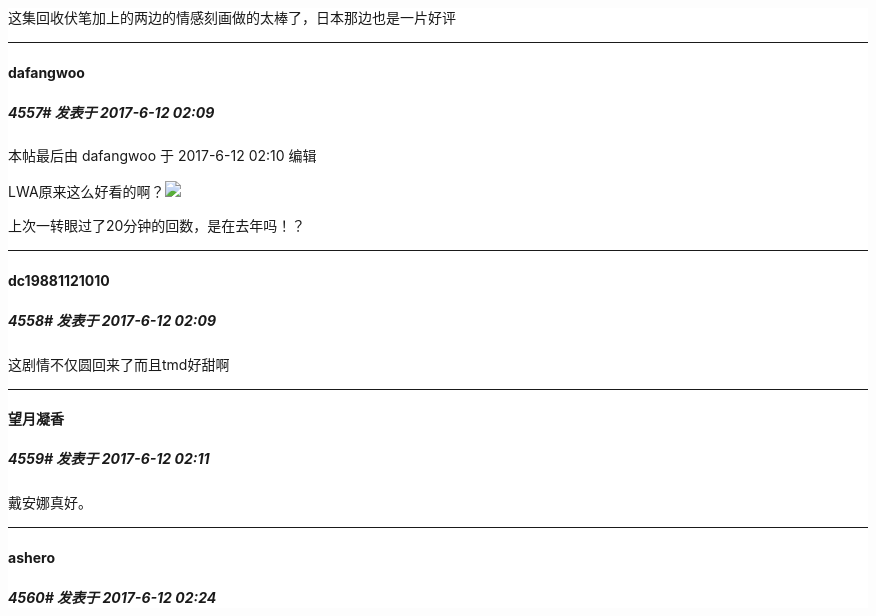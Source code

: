 


这集回收伏笔加上的两边的情感刻画做的太棒了，日本那边也是一片好评







-----

####  dafangwoo  
##### 4557#       发表于 2017-6-12 02:09



 本帖最后由 dafangwoo 于 2017-6-12 02:10 编辑 

LWA原来这么好看的啊？<img src="https://static.saraba1st.com/image/smiley/face2017/049.png" referrerpolicy="no-referrer">


上次一转眼过了20分钟的回数，是在去年吗！？







-----

####  dc19881121010  
##### 4558#       发表于 2017-6-12 02:09




这剧情不仅圆回来了而且tmd好甜啊







-----

####  望月凝香  
##### 4559#       发表于 2017-6-12 02:11




戴安娜真好。







-----

####  ashero  
##### 4560#       发表于 2017-6-12 02:24


